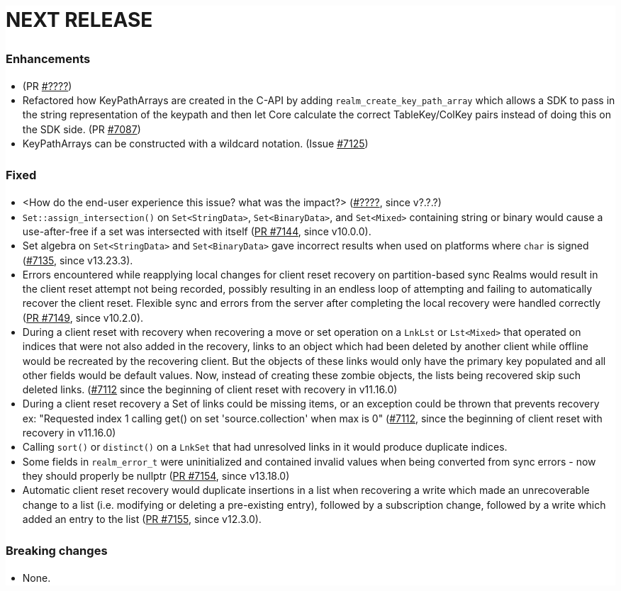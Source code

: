 # NEXT RELEASE

### Enhancements
* <New feature description> (PR [#????](https://github.com/realm/realm-core/pull/????))
* Refactored how KeyPathArrays are created in the C-API by adding `realm_create_key_path_array` which allows a SDK to pass in the string representation of the keypath and then let Core calculate the correct TableKey/ColKey pairs instead of doing this on the SDK side. (PR [#7087](https://github.com/realm/realm-core/pull/7087))
* KeyPathArrays can be constructed with a wildcard notation. (Issue [#7125](https://github.com/realm/realm-core/issues/7125))

### Fixed
* <How do the end-user experience this issue? what was the impact?> ([#????](https://github.com/realm/realm-core/issues/????), since v?.?.?)
* `Set::assign_intersection()` on `Set<StringData>`, `Set<BinaryData>`, and `Set<Mixed>` containing string or binary would cause a use-after-free if a set was intersected with itself ([PR #7144](https://github.com/realm/realm-core/pull/7144), since v10.0.0).
* Set algebra on `Set<StringData>` and `Set<BinaryData>` gave incorrect results when used on platforms where `char` is signed ([#7135](https://github.com/realm/realm-core/issues/7135), since v13.23.3).
* Errors encountered while reapplying local changes for client reset recovery on partition-based sync Realms would result in the client reset attempt not being recorded, possibly resulting in an endless loop of attempting and failing to automatically recover the client reset. Flexible sync and errors from the server after completing the local recovery were handled correctly ([PR #7149](https://github.com/realm/realm-core/pull/7149), since v10.2.0).
* During a client reset with recovery when recovering a move or set operation on a `LnkLst` or `Lst<Mixed>` that operated on indices that were not also added in the recovery, links to an object which had been deleted by another client while offline would be recreated by the recovering client. But the objects of these links would only have the primary key populated and all other fields would be default values. Now, instead of creating these zombie objects, the lists being recovered skip such deleted links. ([#7112](https://github.com/realm/realm-core/issues/7112) since the beginning of client reset with recovery in v11.16.0)
* During a client reset recovery a Set of links could be missing items, or an exception could be thrown that prevents recovery ex: "Requested index 1 calling get() on set 'source.collection' when max is 0" ([#7112](https://github.com/realm/realm-core/issues/7112), since the beginning of client reset with recovery in v11.16.0)
* Calling `sort()` or `distinct()` on a `LnkSet` that had unresolved links in it would produce duplicate indices.
* Some fields in `realm_error_t` were uninitialized and contained invalid values when being converted from sync errors - now they should properly be nullptr ([PR #7154](https://github.com/realm/realm-core/pull/7154), since v13.18.0)
* Automatic client reset recovery would duplicate insertions in a list when recovering a write which made an unrecoverable change to a list (i.e. modifying or deleting a pre-existing entry), followed by a subscription change, followed by a write which added an entry to the list ([PR #7155](https://github.com/realm/realm-core/pull/7155), since v12.3.0).

### Breaking changes
* None.
